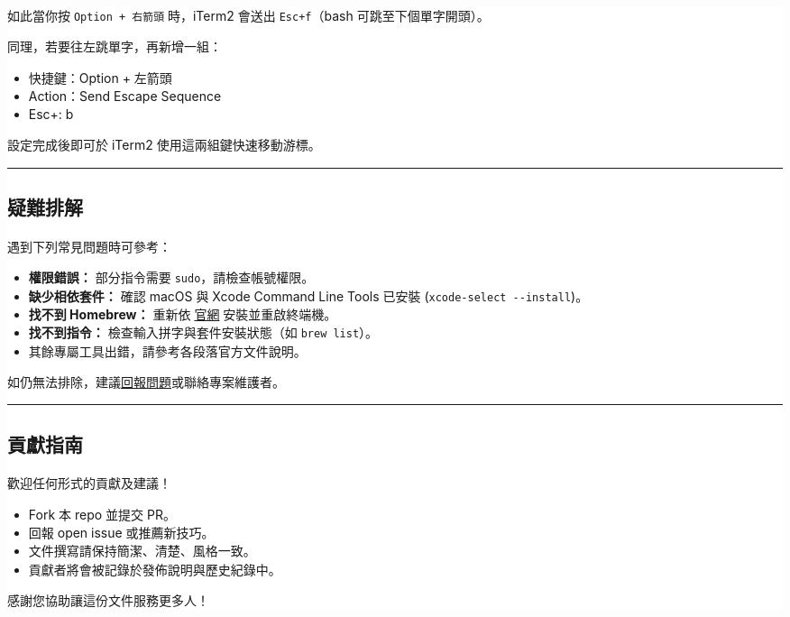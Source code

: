 如此當你按 `Option + 右箭頭` 時，iTerm2 會送出 `Esc+f`（bash 可跳至下個單字開頭）。

同理，若要往左跳單字，再新增一組：

- 快捷鍵：Option + 左箭頭
- Action：Send Escape Sequence
- Esc+: b

設定完成後即可於 iTerm2 使用這兩組鍵快速移動游標。

---

## 疑難排解

遇到下列常見問題時可參考：

- **權限錯誤：** 部分指令需要 `sudo`，請檢查帳號權限。
- **缺少相依套件：** 確認 macOS 與 Xcode Command Line Tools 已安裝 (`xcode-select --install`)。
- **找不到 Homebrew：** 重新依 [官網](https://brew.sh/) 安裝並重啟終端機。
- **找不到指令：** 檢查輸入拼字與套件安裝狀態（如 `brew list`）。
- 其餘專屬工具出錯，請參考各段落官方文件說明。

如仍無法排除，建議[回報問題](https://github.com/appleboy/macbook/issues)或聯絡專案維護者。

---

## 貢獻指南

歡迎任何形式的貢獻及建議！

- Fork 本 repo 並提交 PR。
- 回報 open issue 或推薦新技巧。
- 文件撰寫請保持簡潔、清楚、風格一致。
- 貢獻者將會被記錄於發佈說明與歷史紀錄中。

感謝您協助讓這份文件服務更多人！
